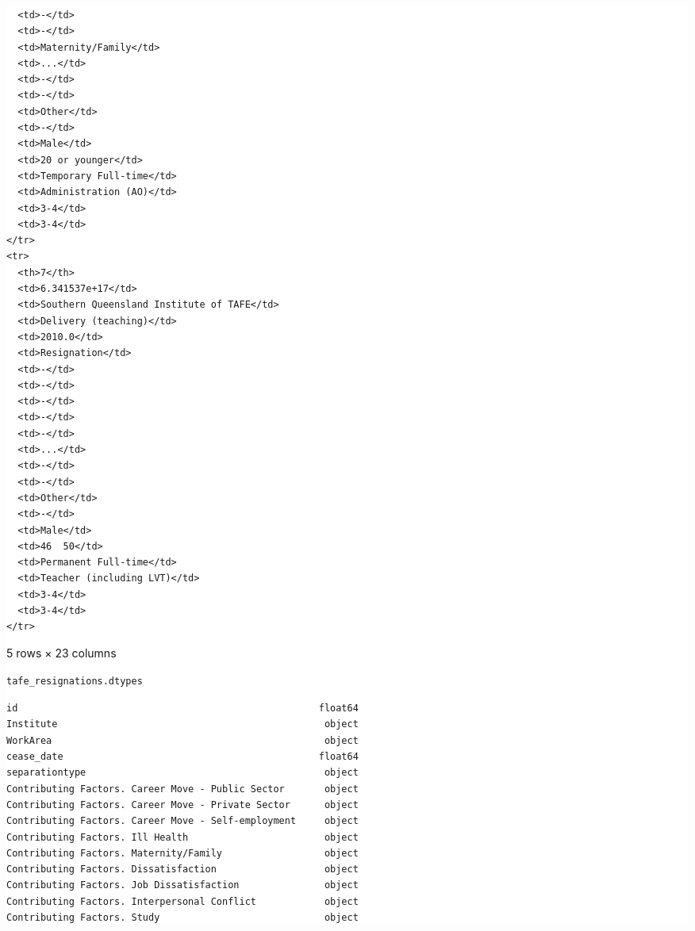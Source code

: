       <td>-</td>
      <td>-</td>
      <td>Maternity/Family</td>
      <td>...</td>
      <td>-</td>
      <td>-</td>
      <td>Other</td>
      <td>-</td>
      <td>Male</td>
      <td>20 or younger</td>
      <td>Temporary Full-time</td>
      <td>Administration (AO)</td>
      <td>3-4</td>
      <td>3-4</td>
    </tr>
    <tr>
      <th>7</th>
      <td>6.341537e+17</td>
      <td>Southern Queensland Institute of TAFE</td>
      <td>Delivery (teaching)</td>
      <td>2010.0</td>
      <td>Resignation</td>
      <td>-</td>
      <td>-</td>
      <td>-</td>
      <td>-</td>
      <td>-</td>
      <td>...</td>
      <td>-</td>
      <td>-</td>
      <td>Other</td>
      <td>-</td>
      <td>Male</td>
      <td>46  50</td>
      <td>Permanent Full-time</td>
      <td>Teacher (including LVT)</td>
      <td>3-4</td>
      <td>3-4</td>
    </tr>
  </tbody>
</table>
<p>5 rows × 23 columns</p>
</div>




```python
tafe_resignations.dtypes
```




    id                                                     float64
    Institute                                               object
    WorkArea                                                object
    cease_date                                             float64
    separationtype                                          object
    Contributing Factors. Career Move - Public Sector       object
    Contributing Factors. Career Move - Private Sector      object
    Contributing Factors. Career Move - Self-employment     object
    Contributing Factors. Ill Health                        object
    Contributing Factors. Maternity/Family                  object
    Contributing Factors. Dissatisfaction                   object
    Contributing Factors. Job Dissatisfaction               object
    Contributing Factors. Interpersonal Conflict            object
    Contributing Factors. Study                             object